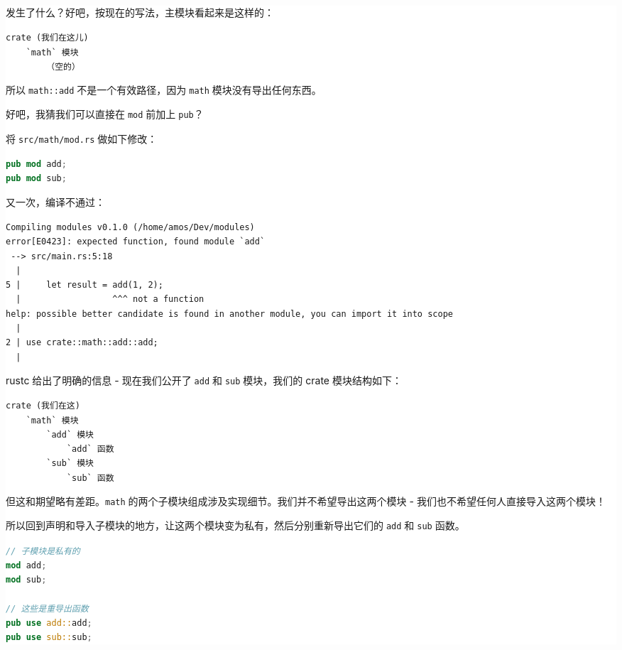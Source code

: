 发生了什么？好吧，按现在的写法，主模块看起来是这样的：

```Plain Text
crate (我们在这儿)
    `math` 模块
        （空的）
```

所以 `math::add` 不是一个有效路径，因为 `math` 模块没有导出任何东西。

好吧，我猜我们可以直接在 `mod` 前加上 `pub`？

将 `src/math/mod.rs` 做如下修改：

```Rust
pub mod add;
pub mod sub;
```

又一次，编译不通过：

```Shell
Compiling modules v0.1.0 (/home/amos/Dev/modules)
error[E0423]: expected function, found module `add`
 --> src/main.rs:5:18
  |
5 |     let result = add(1, 2);
  |                  ^^^ not a function
help: possible better candidate is found in another module, you can import it into scope
  |
2 | use crate::math::add::add;
  |
```

rustc 给出了明确的信息 - 现在我们公开了 `add` 和 `sub` 模块，我们的 crate 模块结构如下：

```Shell
crate (我们在这)
    `math` 模块
        `add` 模块
            `add` 函数
        `sub` 模块
            `sub` 函数
```

但这和期望略有差距。`math` 的两个子模块组成涉及实现细节。我们并不希望导出这两个模块 - 我们也不希望任何人直接导入这两个模块！

所以回到声明和导入子模块的地方，让这两个模块变为私有，然后分别重新导出它们的 `add` 和 `sub` 函数。

```Rust
// 子模块是私有的
mod add;
mod sub;

// 这些是重导出函数
pub use add::add;
pub use sub::sub;
```
